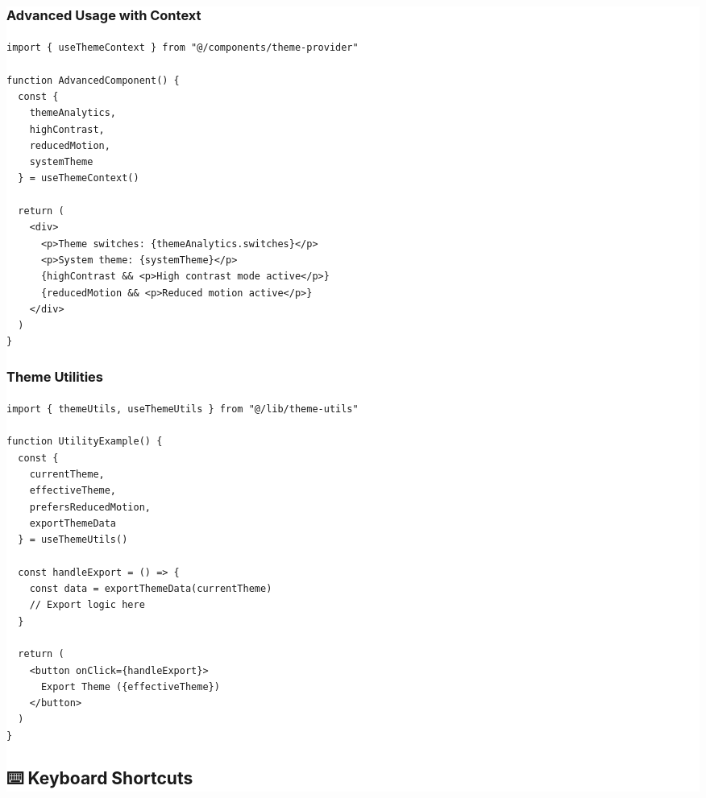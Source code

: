 ### Advanced Usage with Context

```tsx
import { useThemeContext } from "@/components/theme-provider"

function AdvancedComponent() {
  const {
    themeAnalytics,
    highContrast,
    reducedMotion,
    systemTheme
  } = useThemeContext()

  return (
    <div>
      <p>Theme switches: {themeAnalytics.switches}</p>
      <p>System theme: {systemTheme}</p>
      {highContrast && <p>High contrast mode active</p>}
      {reducedMotion && <p>Reduced motion active</p>}
    </div>
  )
}
```

### Theme Utilities

```tsx
import { themeUtils, useThemeUtils } from "@/lib/theme-utils"

function UtilityExample() {
  const {
    currentTheme,
    effectiveTheme,
    prefersReducedMotion,
    exportThemeData
  } = useThemeUtils()

  const handleExport = () => {
    const data = exportThemeData(currentTheme)
    // Export logic here
  }

  return (
    <button onClick={handleExport}>
      Export Theme ({effectiveTheme})
    </button>
  )
}
```

## ⌨️ Keyboard Shortcuts
